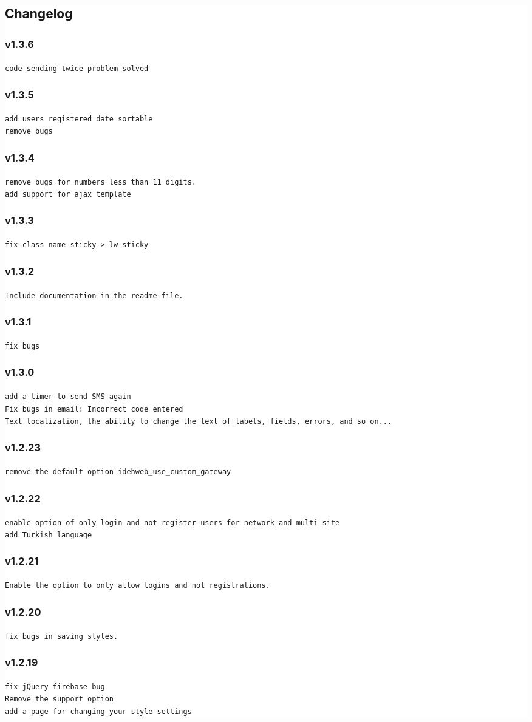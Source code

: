 
## Changelog

### v1.3.6
```
code sending twice problem solved
```

### v1.3.5
```
add users registered date sortable
remove bugs
```
### v1.3.4
```
remove bugs for numbers less than 11 digits.
add support for ajax template
```
### v1.3.3 
```
fix class name sticky > lw-sticky
```
### v1.3.2 
```
Include documentation in the readme file.
```
### v1.3.1 
```
fix bugs 
```
### v1.3.0 
```
add a timer to send SMS again
Fix bugs in email: Incorrect code entered
Text localization, the ability to change the text of labels, fields, errors, and so on...
```
### v1.2.23 
```
remove the default option idehweb_use_custom_gateway 
```
### v1.2.22 
```
enable option of only login and not register users for network and multi site
add Turkish language
```
### v1.2.21 
```
Enable the option to only allow logins and not registrations.
```
### v1.2.20 
```
fix bugs in saving styles.
```
### v1.2.19
```
fix jQuery firebase bug
Remove the support option
add a page for changing your style settings
```